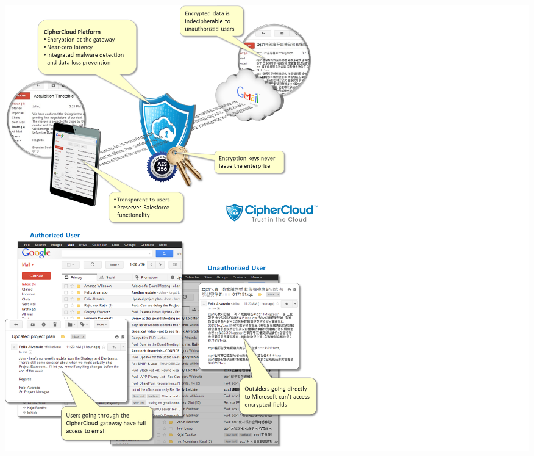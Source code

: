 <img src="/img/ciphercloud/Gmail-screen-shot-1.png" style="width: 60%; height: 60%"/>
<img src="/img/ciphercloud/Gmail-screen-shot-2.png" style="width: 60%; height: 60%"/>